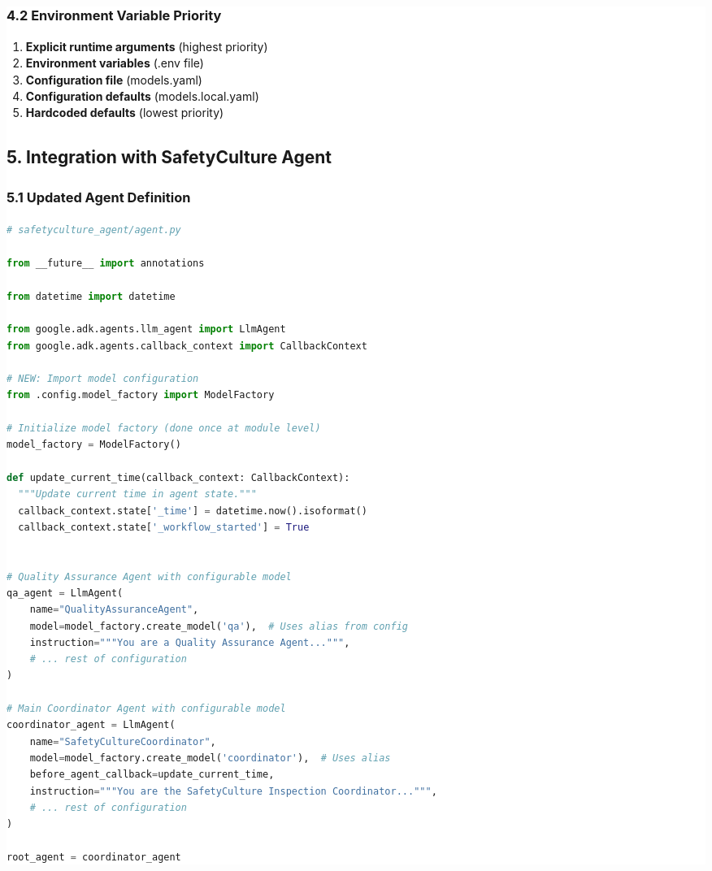 ### 4.2 Environment Variable Priority

1. **Explicit runtime arguments** (highest priority)
2. **Environment variables** (.env file)
3. **Configuration file** (models.yaml)
4. **Configuration defaults** (models.local.yaml)
5. **Hardcoded defaults** (lowest priority)

## 5. Integration with SafetyCulture Agent

### 5.1 Updated Agent Definition

```python
# safetyculture_agent/agent.py

from __future__ import annotations

from datetime import datetime

from google.adk.agents.llm_agent import LlmAgent
from google.adk.agents.callback_context import CallbackContext

# NEW: Import model configuration
from .config.model_factory import ModelFactory

# Initialize model factory (done once at module level)
model_factory = ModelFactory()

def update_current_time(callback_context: CallbackContext):
  """Update current time in agent state."""
  callback_context.state['_time'] = datetime.now().isoformat()
  callback_context.state['_workflow_started'] = True


# Quality Assurance Agent with configurable model
qa_agent = LlmAgent(
    name="QualityAssuranceAgent",
    model=model_factory.create_model('qa'),  # Uses alias from config
    instruction="""You are a Quality Assurance Agent...""",
    # ... rest of configuration
)

# Main Coordinator Agent with configurable model
coordinator_agent = LlmAgent(
    name="SafetyCultureCoordinator",
    model=model_factory.create_model('coordinator'),  # Uses alias
    before_agent_callback=update_current_time,
    instruction="""You are the SafetyCulture Inspection Coordinator...""",
    # ... rest of configuration
)

root_agent = coordinator_agent
```
